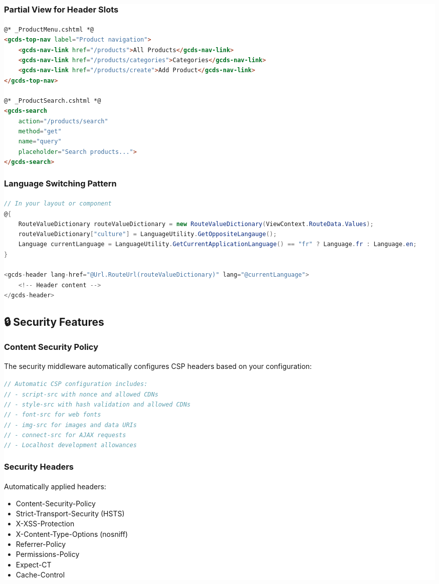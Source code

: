 
### Partial View for Header Slots
```html
@* _ProductMenu.cshtml *@
<gcds-top-nav label="Product navigation">
    <gcds-nav-link href="/products">All Products</gcds-nav-link>
    <gcds-nav-link href="/products/categories">Categories</gcds-nav-link>
    <gcds-nav-link href="/products/create">Add Product</gcds-nav-link>
</gcds-top-nav>

@* _ProductSearch.cshtml *@
<gcds-search 
    action="/products/search" 
    method="get" 
    name="query"
    placeholder="Search products...">
</gcds-search>
```

### Language Switching Pattern
```csharp
// In your layout or component
@{
    RouteValueDictionary routeValueDictionary = new RouteValueDictionary(ViewContext.RouteData.Values);
    routeValueDictionary["culture"] = LanguageUtility.GetOppositeLangauge();
    Language currentLanguage = LanguageUtility.GetCurrentApplicationLanguage() == "fr" ? Language.fr : Language.en;
}

<gcds-header lang-href="@Url.RouteUrl(routeValueDictionary)" lang="@currentLanguage">
    <!-- Header content -->
</gcds-header>
```

## 🔒 Security Features

### Content Security Policy
The security middleware automatically configures CSP headers based on your configuration:

```csharp
// Automatic CSP configuration includes:
// - script-src with nonce and allowed CDNs
// - style-src with hash validation and allowed CDNs
// - font-src for web fonts
// - img-src for images and data URIs
// - connect-src for AJAX requests
// - Localhost development allowances
```

### Security Headers
Automatically applied headers:
- Content-Security-Policy
- Strict-Transport-Security (HSTS)
- X-XSS-Protection
- X-Content-Type-Options (nosniff)
- Referrer-Policy
- Permissions-Policy
- Expect-CT
- Cache-Control
